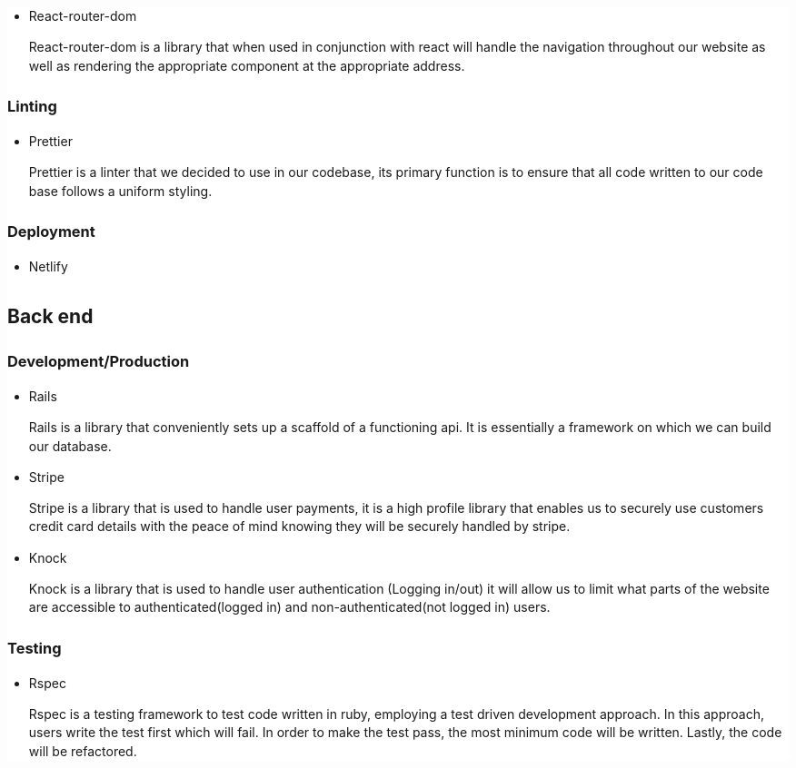 - React-router-dom

  React-router-dom is a library that when used in conjunction with react will handle the navigation throughout our website as well as rendering the appropriate component at the
  appropriate address.

### Linting

- Prettier

  Prettier is a linter that we decided to use in our codebase, its primary function is to ensure that all code written to our code base follows a uniform styling.

### Deployment

- Netlify

## Back end

### Development/Production

- Rails

  Rails is a library that conveniently sets up a scaffold of a functioning api. It is essentially a framework on which we can build our database.

- Stripe

  Stripe is a library that is used to handle user payments, it is a high profile library that enables us to securely use customers credit card details with the peace of mind knowing they will be securely handled by stripe.

- Knock

  Knock is a library that is used to handle user authentication (Logging in/out) it will allow us to limit what parts of the website are accessible to authenticated(logged in) and non-authenticated(not logged in) users.

### Testing

- Rspec

  Rspec is a testing framework to test code written in ruby, employing a test driven development approach. In this approach, users write the test first which will fail. In order to make the test pass, the most minimum code will be written. Lastly, the code will be refactored.

